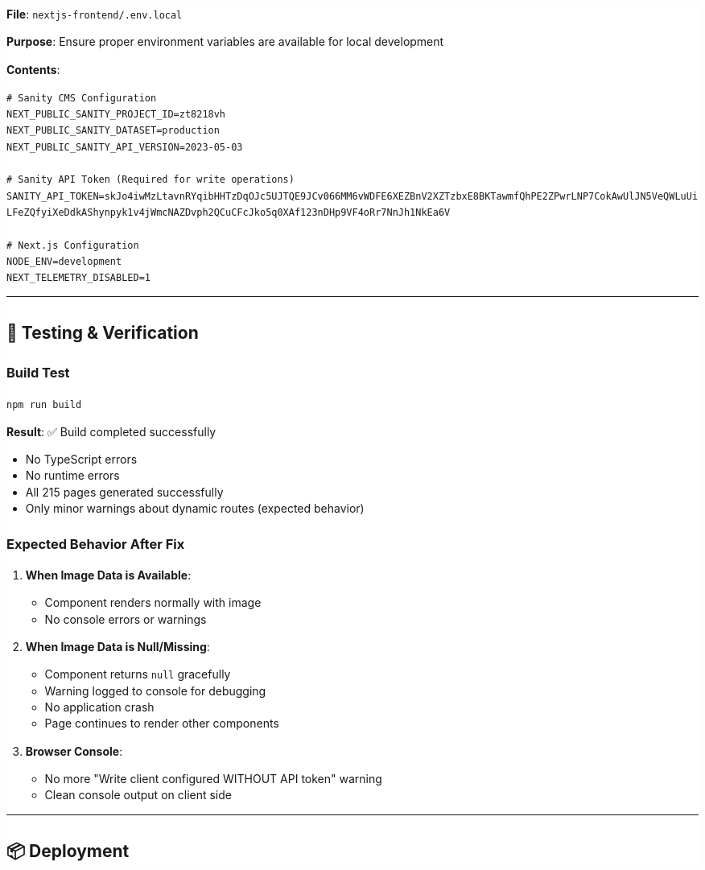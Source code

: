 **File**: `nextjs-frontend/.env.local`

**Purpose**: Ensure proper environment variables are available for local development

**Contents**:
```env
# Sanity CMS Configuration
NEXT_PUBLIC_SANITY_PROJECT_ID=zt8218vh
NEXT_PUBLIC_SANITY_DATASET=production
NEXT_PUBLIC_SANITY_API_VERSION=2023-05-03

# Sanity API Token (Required for write operations)
SANITY_API_TOKEN=skJo4iwMzLtavnRYqibHHTzDqOJc5UJTQE9JCv066MM6vWDFE6XEZBnV2XZTzbxE8BKTawmfQhPE2ZPwrLNP7CokAwUlJN5VeQWLuUiLFeZQfyiXeDdkAShynpyk1v4jWmcNAZDvph2QCuCFcJko5q0XAf123nDHp9VF4oRr7NnJh1NkEa6V

# Next.js Configuration
NODE_ENV=development
NEXT_TELEMETRY_DISABLED=1
```

---

## 🧪 **Testing & Verification**

### **Build Test**
```bash
npm run build
```

**Result**: ✅ Build completed successfully
- No TypeScript errors
- No runtime errors
- All 215 pages generated successfully
- Only minor warnings about dynamic routes (expected behavior)

### **Expected Behavior After Fix**

1. **When Image Data is Available**:
   - Component renders normally with image
   - No console errors or warnings

2. **When Image Data is Null/Missing**:
   - Component returns `null` gracefully
   - Warning logged to console for debugging
   - No application crash
   - Page continues to render other components

3. **Browser Console**:
   - No more "Write client configured WITHOUT API token" warning
   - Clean console output on client side

---

## 📦 **Deployment**
